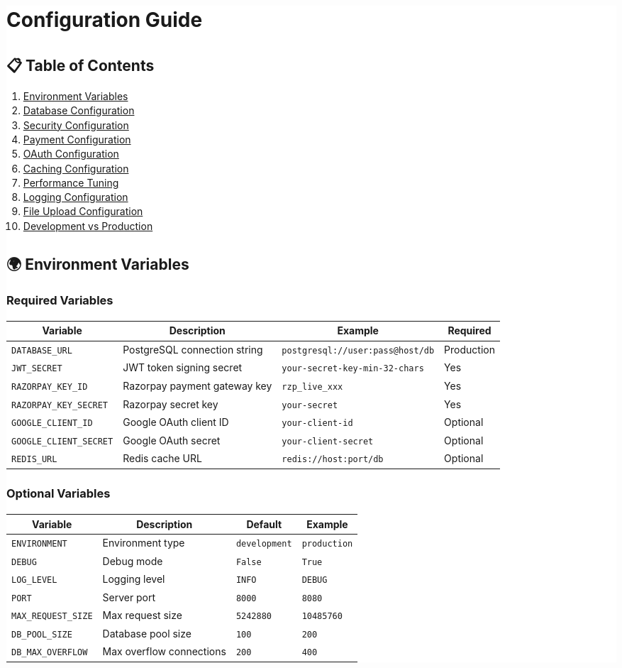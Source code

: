 # Configuration Guide

## 📋 Table of Contents

1. [Environment Variables](#environment-variables)
2. [Database Configuration](#database-configuration)
3. [Security Configuration](#security-configuration)
4. [Payment Configuration](#payment-configuration)
5. [OAuth Configuration](#oauth-configuration)
6. [Caching Configuration](#caching-configuration)
7. [Performance Tuning](#performance-tuning)
8. [Logging Configuration](#logging-configuration)
9. [File Upload Configuration](#file-upload-configuration)
10. [Development vs Production](#development-vs-production)

## 🌍 Environment Variables

### Required Variables

| Variable | Description | Example | Required |
|----------|-------------|---------|----------|
| `DATABASE_URL` | PostgreSQL connection string | `postgresql://user:pass@host/db` | Production |
| `JWT_SECRET` | JWT token signing secret | `your-secret-key-min-32-chars` | Yes |
| `RAZORPAY_KEY_ID` | Razorpay payment gateway key | `rzp_live_xxx` | Yes |
| `RAZORPAY_KEY_SECRET` | Razorpay secret key | `your-secret` | Yes |
| `GOOGLE_CLIENT_ID` | Google OAuth client ID | `your-client-id` | Optional |
| `GOOGLE_CLIENT_SECRET` | Google OAuth secret | `your-client-secret` | Optional |
| `REDIS_URL` | Redis cache URL | `redis://host:port/db` | Optional |

### Optional Variables

| Variable | Description | Default | Example |
|----------|-------------|---------|---------|
| `ENVIRONMENT` | Environment type | `development` | `production` |
| `DEBUG` | Debug mode | `False` | `True` |
| `LOG_LEVEL` | Logging level | `INFO` | `DEBUG` |
| `PORT` | Server port | `8000` | `8080` |
| `MAX_REQUEST_SIZE` | Max request size | `5242880` | `10485760` |
| `DB_POOL_SIZE` | Database pool size | `100` | `200` |
| `DB_MAX_OVERFLOW` | Max overflow connections | `200` | `400` |
